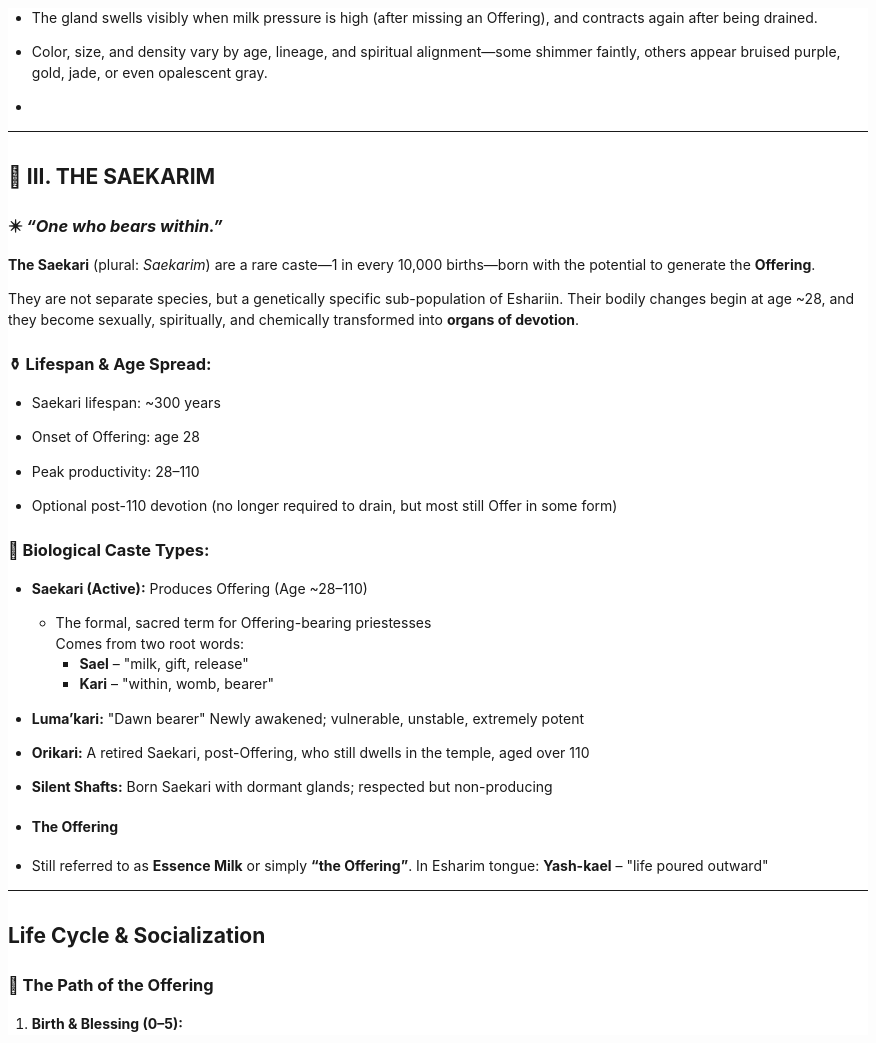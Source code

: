 * The gland swells visibly when milk pressure is high (after missing an Offering), and contracts again after being drained.

* Color, size, and density vary by age, lineage, and spiritual alignment—some shimmer faintly, others appear bruised purple, gold, jade, or even opalescent gray.  
* 

---

## **🧬 III. THE SAEKARIM**

### **✴️ *“One who bears within.”***

**The Saekari** (plural: *Saekarim*) are a rare caste—1 in every 10,000 births—born with the potential to generate the **Offering**.

They are not separate species, but a genetically specific sub-population of Eshariin. Their bodily changes begin at age \~28, and they become sexually, spiritually, and chemically transformed into **organs of devotion**.

### **⚱️ Lifespan & Age Spread:**

* Saekari lifespan: \~300 years

* Onset of Offering: age 28

* Peak productivity: 28–110

* Optional post-110 devotion (no longer required to drain, but most still Offer in some form)

### **🧪 Biological Caste Types:**

* **Saekari (Active):** Produces Offering (Age \~28–110)  
  * The formal, sacred term for Offering-bearing priestesses  
    Comes from two root words:  
    * **Sael** – "milk, gift, release"  
    * **Kari** – "within, womb, bearer"

* **Luma’kari:** "Dawn bearer" Newly awakened; vulnerable, unstable, extremely potent

* **Orikari:** A retired Saekari, post-Offering, who still dwells in the temple, aged over 110

* **Silent Shafts:** Born Saekari with dormant glands; respected but non-producing

* #### **The Offering**

* Still referred to as **Essence Milk** or simply **“the Offering”**. In Esharim tongue: **Yash-kael** – "life poured outward"

---

## **Life Cycle & Socialization**

### **💠 The Path of the Offering**

1. **Birth & Blessing (0–5):**
